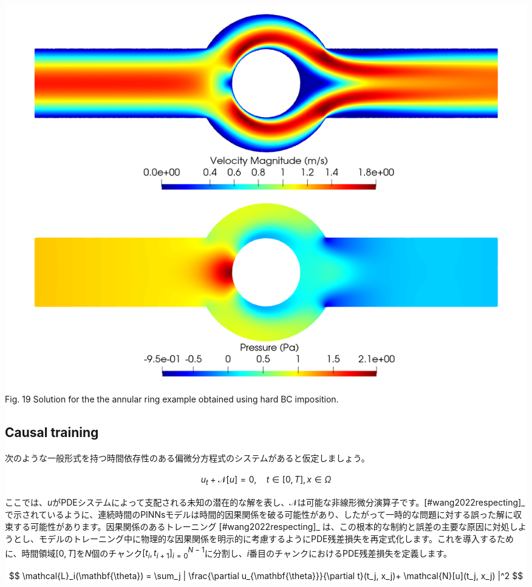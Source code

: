 ![alt text](image/annular_ring_hardBC.png)

Fig. 19 Solution for the the annular ring example obtained using hard BC imposition.

## Causal training

次のような一般形式を持つ時間依存性のある偏微分方程式のシステムがあると仮定しましょう。

$$
u_t + \mathcal{N}[u] = 0, \quad t \in [0, T], x \in \Omega
$$

ここでは、$u$がPDEシステムによって支配される未知の潜在的な解を表し、$\mathcal{N}$は可能な非線形微分演算子です。[#wang2022respecting]_ で示されているように、連続時間のPINNsモデルは時間的因果関係を破る可能性があり、したがって一時的な問題に対する誤った解に収束する可能性があります。因果関係のあるトレーニング [#wang2022respecting]_ は、この根本的な制約と誤差の主要な原因に対処しようとし、モデルのトレーニング中に物理的な因果関係を明示的に考慮するようにPDE残差損失を再定式化します。これを導入するために、時間領域$[0, T]$を$N$個のチャンク${ [t_i, t_{i+1}] }_{i=0}^{N-1}$に分割し、$i$番目のチャンクにおけるPDE残差損失を定義します。

$$
\mathcal{L}_i(\mathbf{\theta}) = \sum_j | \frac{\partial u_{\mathbf{\theta}}}{\partial t}(t_j, x_j)+ \mathcal{N}[u](t_j, x_j) |^2
$$
